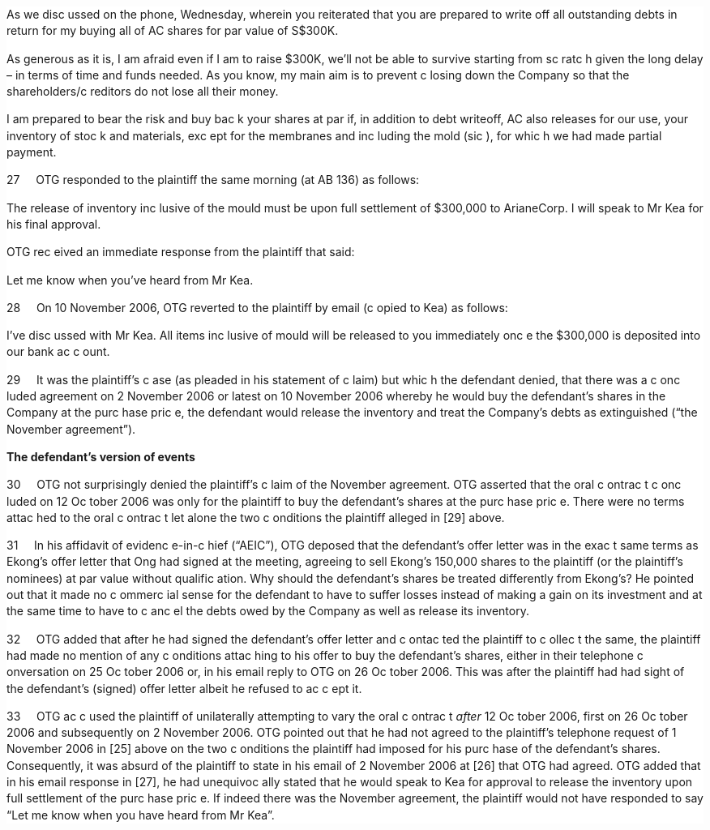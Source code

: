  As we disc ussed on the phone, Wednesday, wherein you reiterated that you are prepared to write off all outstanding debts in return for my buying all of AC shares for par value of S$300K. 

 As generous as it is, I am afraid even if I am to raise $300K, we’ll not be able to survive starting from sc ratc h given the long delay – in terms of time and funds needed. As you know, my main aim is to prevent c losing down the Company so that the shareholders/c reditors do not lose all their money. 

 I am prepared to bear the risk and buy bac k your shares at par if, in addition to debt writeoff, AC also releases for our use, your inventory of stoc k and materials, exc ept for the membranes and inc luding the mold (sic ), for whic h we had made partial payment. 

27     OTG responded to the plaintiff the same morning (at AB 136) as follows: 

 The release of inventory inc lusive of the mould must be upon full settlement of $300,000 to ArianeCorp. I will speak to Mr Kea for his final approval. 

OTG rec eived an immediate response from the plaintiff that said: 

 Let me know when you’ve heard from Mr Kea. 

28     On 10 November 2006, OTG reverted to the plaintiff by email (c opied to Kea) as follows: 


 I’ve disc ussed with Mr Kea. All items inc lusive of mould will be released to you immediately onc e the $300,000 is deposited into our bank ac c ount. 

29     It was the plaintiff’s c ase (as pleaded in his statement of c laim) but whic h the defendant denied, that there was a c onc luded agreement on 2 November 2006 or latest on 10 November 2006 whereby he would buy the defendant’s shares in the Company at the purc hase pric e, the defendant would release the inventory and treat the Company’s debts as extinguished (“the November agreement”). 

**The defendant’s version of events** 

30     OTG not surprisingly denied the plaintiff’s c laim of the November agreement. OTG asserted that the oral c ontrac t c onc luded on 12 Oc tober 2006 was only for the plaintiff to buy the defendant’s shares at the purc hase pric e. There were no terms attac hed to the oral c ontrac t let alone the two c onditions the plaintiff alleged in [29] above. 

31     In his affidavit of evidenc e-in-c hief (“AEIC”), OTG deposed that the defendant’s offer letter was in the exac t same terms as Ekong’s offer letter that Ong had signed at the meeting, agreeing to sell Ekong’s 150,000 shares to the plaintiff (or the plaintiff’s nominees) at par value without qualific ation. Why should the defendant’s shares be treated differently from Ekong’s? He pointed out that it made no c ommerc ial sense for the defendant to have to suffer losses instead of making a gain on its investment and at the same time to have to c anc el the debts owed by the Company as well as release its inventory. 

32     OTG added that after he had signed the defendant’s offer letter and c ontac ted the plaintiff to c ollec t the same, the plaintiff had made no mention of any c onditions attac hing to his offer to buy the defendant’s shares, either in their telephone c onversation on 25 Oc tober 2006 or, in his email reply to OTG on 26 Oc tober 2006. This was after the plaintiff had had sight of the defendant’s (signed) offer letter albeit he refused to ac c ept it. 

33     OTG ac c used the plaintiff of unilaterally attempting to vary the oral c ontrac t _after_ 12 Oc tober 2006, first on 26 Oc tober 2006 and subsequently on 2 November 2006. OTG pointed out that he had not agreed to the plaintiff’s telephone request of 1 November 2006 in [25] above on the two c onditions the plaintiff had imposed for his purc hase of the defendant’s shares. Consequently, it was absurd of the plaintiff to state in his email of 2 November 2006 at [26] that OTG had agreed. OTG added that in his email response in [27], he had unequivoc ally stated that he would speak to Kea for approval to release the inventory upon full settlement of the purc hase pric e. If indeed there was the November agreement, the plaintiff would not have responded to say “Let me know when you have heard from Mr Kea”. 
